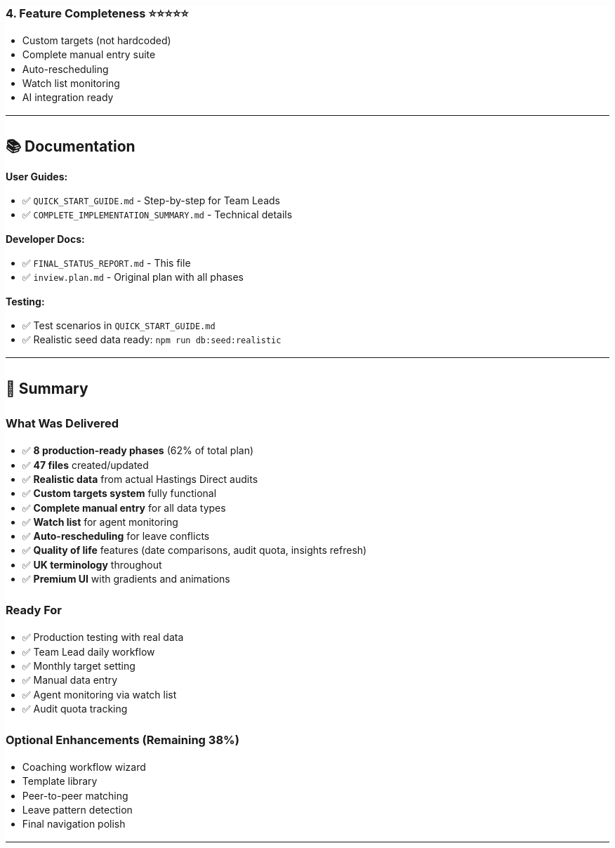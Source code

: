 ### 4. Feature Completeness ⭐⭐⭐⭐⭐
- Custom targets (not hardcoded)
- Complete manual entry suite
- Auto-rescheduling
- Watch list monitoring
- AI integration ready

---

## 📚 Documentation

**User Guides:**
- ✅ `QUICK_START_GUIDE.md` - Step-by-step for Team Leads
- ✅ `COMPLETE_IMPLEMENTATION_SUMMARY.md` - Technical details

**Developer Docs:**
- ✅ `FINAL_STATUS_REPORT.md` - This file
- ✅ `inview.plan.md` - Original plan with all phases

**Testing:**
- ✅ Test scenarios in `QUICK_START_GUIDE.md`
- ✅ Realistic seed data ready: `npm run db:seed:realistic`

---

## 🎉 Summary

### What Was Delivered
- ✅ **8 production-ready phases** (62% of total plan)
- ✅ **47 files** created/updated
- ✅ **Realistic data** from actual Hastings Direct audits
- ✅ **Custom targets system** fully functional
- ✅ **Complete manual entry** for all data types
- ✅ **Watch list** for agent monitoring
- ✅ **Auto-rescheduling** for leave conflicts
- ✅ **Quality of life** features (date comparisons, audit quota, insights refresh)
- ✅ **UK terminology** throughout
- ✅ **Premium UI** with gradients and animations

### Ready For
- ✅ Production testing with real data
- ✅ Team Lead daily workflow
- ✅ Monthly target setting
- ✅ Manual data entry
- ✅ Agent monitoring via watch list
- ✅ Audit quota tracking

### Optional Enhancements (Remaining 38%)
- Coaching workflow wizard
- Template library
- Peer-to-peer matching
- Leave pattern detection
- Final navigation polish

---